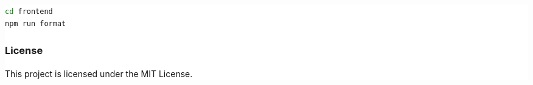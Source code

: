 ```bash
cd frontend
npm run format
```

### License
This project is licensed under the MIT License.
